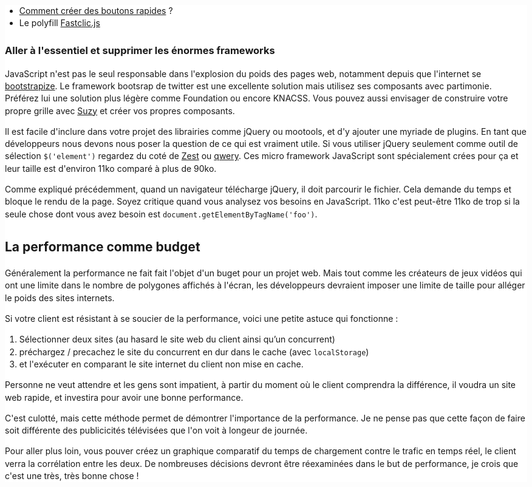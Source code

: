 - [Comment créer des boutons rapides](https://developers.google.com/mobile/articles/fast_buttons) ?
- Le polyfill [Fastclic.js](https://github.com/ftlabs/fastclick)

### Aller à l'essentiel et supprimer les énormes frameworks

JavaScript n'est pas le seul responsable dans l'explosion du poids des pages web, notamment depuis que l'internet se [bootstrapize](http://getbootstrap.com). Le framework bootsrap de twitter est une excellente solution mais utilisez ses composants avec partimonie. Préférez lui une solution plus légère comme Foundation ou encore KNACSS. Vous pouvez aussi envisager de construire votre propre grille avec [Suzy](http://susy.oddbird.net/) et créer vos propres composants.

Il est facile d'inclure dans votre projet des librairies comme jQuery ou mootools, et d'y ajouter une myriade de plugins. En tant que développeurs nous devons nous poser la question de ce qui est vraiment utile. Si vous utiliser jQuery seulement comme outil de sélection `$('element')` regardez du coté de [Zest](https://github.com/chjj/zest) ou [qwery](https://github.com/ded/qwery). Ces micro framework JavaScript sont spécialement crées pour ça et leur taille est d'environ 11ko comparé à plus de 90ko.

Comme expliqué précédemment, quand un navigateur télécharge jQuery, il doit parcourir le fichier. Cela demande du temps et bloque le rendu de la page. Soyez critique quand vous analysez vos besoins en JavaScript. 11ko c'est peut-être 11ko de trop si la seule chose dont vous avez besoin est `document.getElementByTagName('foo')`.

## La performance comme budget

Généralement la performance ne fait fait l'objet d'un buget pour un projet web. Mais tout comme les créateurs de jeux vidéos qui ont une limite dans le nombre de polygones affichés à l'écran, les développeurs devraient imposer une limite de taille pour alléger le poids des sites internets.

Si votre client est résistant à se soucier de la performance, voici une petite astuce qui fonctionne :

1. Sélectionner deux sites (au hasard le site web du client ainsi qu’un concurrent)
2. préchargez / precachez le site du concurrent en dur dans le cache (avec `localStorage`)
3. et l'exécuter en comparant le site internet du client non mise en cache.

Personne ne veut attendre et les gens sont impatient, à partir du moment où le client comprendra la différence, il voudra un site web rapide, et investira pour avoir une bonne performance.

C'est culotté, mais cette méthode permet de démontrer l'importance de la performance. Je ne pense pas que cette façon de faire soit différente des publicicités télévisées que l'on voit à longeur de journée.

Pour aller plus loin, vous pouver créez un graphique comparatif du temps de chargement contre le trafic en temps réel, le client verra la corrélation entre les deux. De nombreuses décisions devront être réexaminées dans le but de performance, je crois que c'est une très, très bonne chose !


